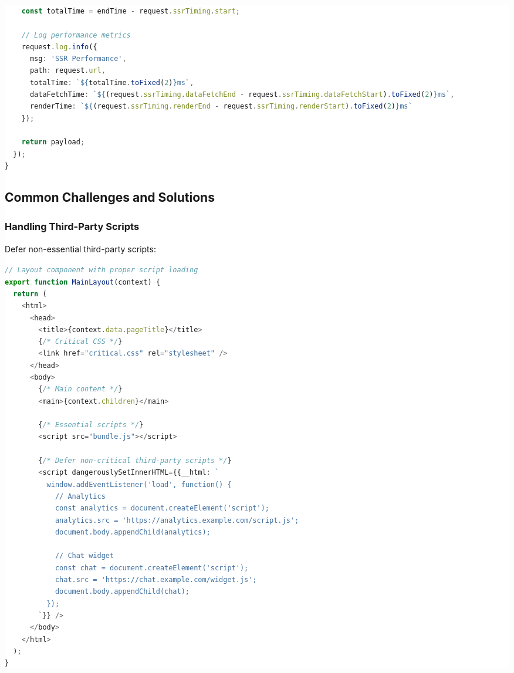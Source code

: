 ```typescript
    const totalTime = endTime - request.ssrTiming.start;
    
    // Log performance metrics
    request.log.info({
      msg: 'SSR Performance',
      path: request.url,
      totalTime: `${totalTime.toFixed(2)}ms`,
      dataFetchTime: `${(request.ssrTiming.dataFetchEnd - request.ssrTiming.dataFetchStart).toFixed(2)}ms`,
      renderTime: `${(request.ssrTiming.renderEnd - request.ssrTiming.renderStart).toFixed(2)}ms`
    });
    
    return payload;
  });
}
```

## Common Challenges and Solutions

### Handling Third-Party Scripts

Defer non-essential third-party scripts:

```typescript
// Layout component with proper script loading
export function MainLayout(context) {
  return (
    <html>
      <head>
        <title>{context.data.pageTitle}</title>
        {/* Critical CSS */}
        <link href="critical.css" rel="stylesheet" />
      </head>
      <body>
        {/* Main content */}
        <main>{context.children}</main>
        
        {/* Essential scripts */}
        <script src="bundle.js"></script>
        
        {/* Defer non-critical third-party scripts */}
        <script dangerouslySetInnerHTML={{__html: `
          window.addEventListener('load', function() {
            // Analytics
            const analytics = document.createElement('script');
            analytics.src = 'https://analytics.example.com/script.js';
            document.body.appendChild(analytics);
            
            // Chat widget
            const chat = document.createElement('script');
            chat.src = 'https://chat.example.com/widget.js';
            document.body.appendChild(chat);
          });
        `}} />
      </body>
    </html>
  );
}
```
